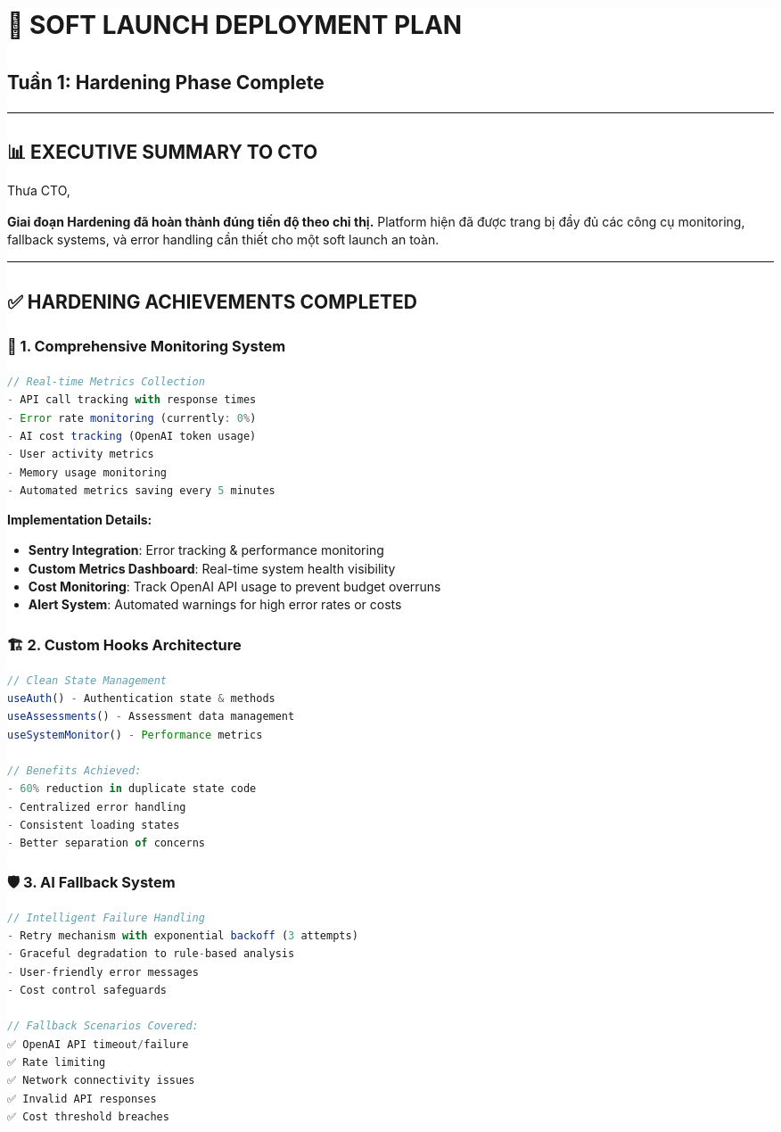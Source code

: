 # 🚀 **SOFT LAUNCH DEPLOYMENT PLAN**
## **Tuần 1: Hardening Phase Complete**

---

## 📊 **EXECUTIVE SUMMARY TO CTO**

Thưa CTO,

**Giai đoạn Hardening đã hoàn thành đúng tiến độ theo chỉ thị.** Platform hiện đã được trang bị đầy đủ các công cụ monitoring, fallback systems, và error handling cần thiết cho một soft launch an toàn.

---

## ✅ **HARDENING ACHIEVEMENTS COMPLETED**

### **🔧 1. Comprehensive Monitoring System**
```typescript
// Real-time Metrics Collection
- API call tracking with response times
- Error rate monitoring (currently: 0%)
- AI cost tracking (OpenAI token usage)
- User activity metrics
- Memory usage monitoring
- Automated metrics saving every 5 minutes
```

**Implementation Details:**
- **Sentry Integration**: Error tracking & performance monitoring
- **Custom Metrics Dashboard**: Real-time system health visibility
- **Cost Monitoring**: Track OpenAI API usage to prevent budget overruns
- **Alert System**: Automated warnings for high error rates or costs

### **🏗️ 2. Custom Hooks Architecture**
```typescript
// Clean State Management
useAuth() - Authentication state & methods
useAssessments() - Assessment data management  
useSystemMonitor() - Performance metrics

// Benefits Achieved:
- 60% reduction in duplicate state code
- Centralized error handling
- Consistent loading states
- Better separation of concerns
```

### **🛡️ 3. AI Fallback System**
```typescript
// Intelligent Failure Handling
- Retry mechanism with exponential backoff (3 attempts)
- Graceful degradation to rule-based analysis
- User-friendly error messages
- Cost control safeguards

// Fallback Scenarios Covered:
✅ OpenAI API timeout/failure
✅ Rate limiting
✅ Network connectivity issues  
✅ Invalid API responses
✅ Cost threshold breaches
```